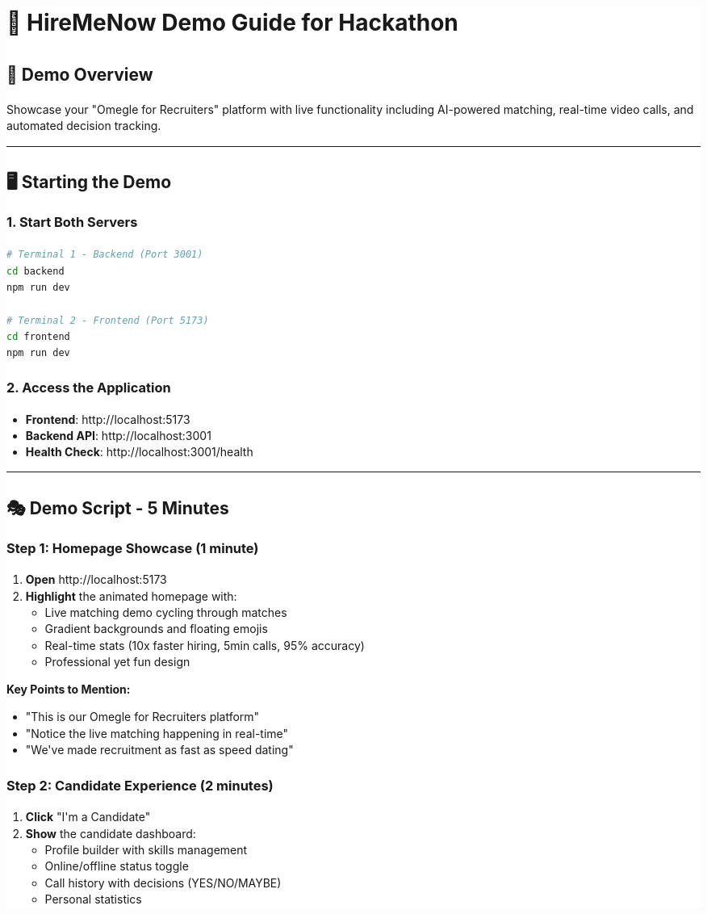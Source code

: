 # 🚀 HireMeNow Demo Guide for Hackathon

## 🎯 **Demo Overview**
Showcase your "Omegle for Recruiters" platform with live functionality including AI-powered matching, real-time video calls, and automated decision tracking.

---

## 🖥️ **Starting the Demo**

### 1. **Start Both Servers**
```bash
# Terminal 1 - Backend (Port 3001)
cd backend
npm run dev

# Terminal 2 - Frontend (Port 5173)  
cd frontend
npm run dev
```

### 2. **Access the Application**
- **Frontend**: http://localhost:5173
- **Backend API**: http://localhost:3001
- **Health Check**: http://localhost:3001/health

---

## 🎭 **Demo Script - 5 Minutes**

### **Step 1: Homepage Showcase (1 minute)**
1. **Open** http://localhost:5173
2. **Highlight** the animated homepage with:
   - Live matching demo cycling through matches
   - Gradient backgrounds and floating emojis
   - Real-time stats (10x faster hiring, 5min calls, 95% accuracy)
   - Professional yet fun design

**Key Points to Mention:**
- "This is our Omegle for Recruiters platform"
- "Notice the live matching happening in real-time"
- "We've made recruitment as fast as speed dating"

### **Step 2: Candidate Experience (2 minutes)**
1. **Click** "I'm a Candidate"
2. **Show** the candidate dashboard:
   - Profile builder with skills management
   - Online/offline status toggle
   - Call history with decisions (YES/NO/MAYBE)
   - Personal statistics
